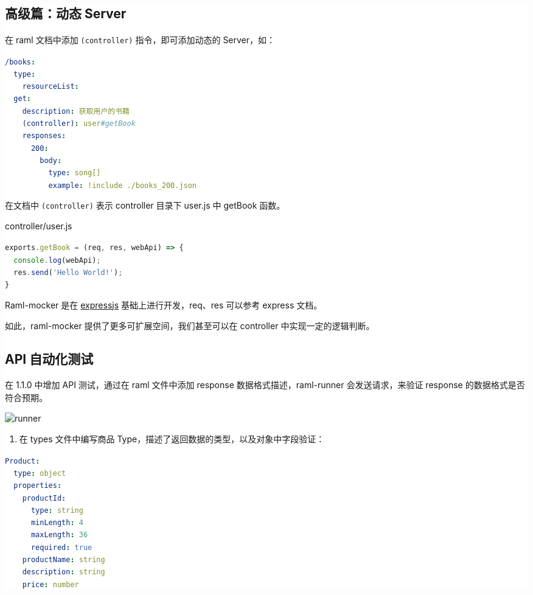 



## 高级篇：动态 Server

在 raml 文档中添加 `(controller)` 指令，即可添加动态的 Server，如：

```yaml
/books:
  type:
    resourceList:
  get:
    description: 获取用户的书籍
    (controller): user#getBook
    responses:
      200:
        body:
          type: song[]
          example: !include ./books_200.json
```

在文档中 `(controller)`  表示 controller 目录下 user.js 中 getBook 函数。

controller/user.js

```javascript
exports.getBook = (req, res, webApi) => {
  console.log(webApi);
  res.send('Hello World!');
}
```

Raml-mocker 是在 [expressjs](http://expressjs.com/) 基础上进行开发，req、res 可以参考 express 文档。


如此，raml-mocker 提供了更多可扩展空间，我们甚至可以在 controller 中实现一定的逻辑判断。

## API 自动化测试

在 1.1.0 中增加 API 测试，通过在 raml 文件中添加 response 数据格式描述，raml-runner 会发送请求，来验证 response 的数据格式是否符合预期。

![runner](https://ws1.sinaimg.cn/large/006tNbRwly1fyaoa2ikfeg30i60b4afa.gif)


1. 在 types 文件中编写商品 Type，描述了返回数据的类型，以及对象中字段验证：

```yaml
Product:
  type: object
  properties:
    productId:
      type: string
      minLength: 4
      maxLength: 36
      required: true
    productName: string
    description: string
    price: number
```
